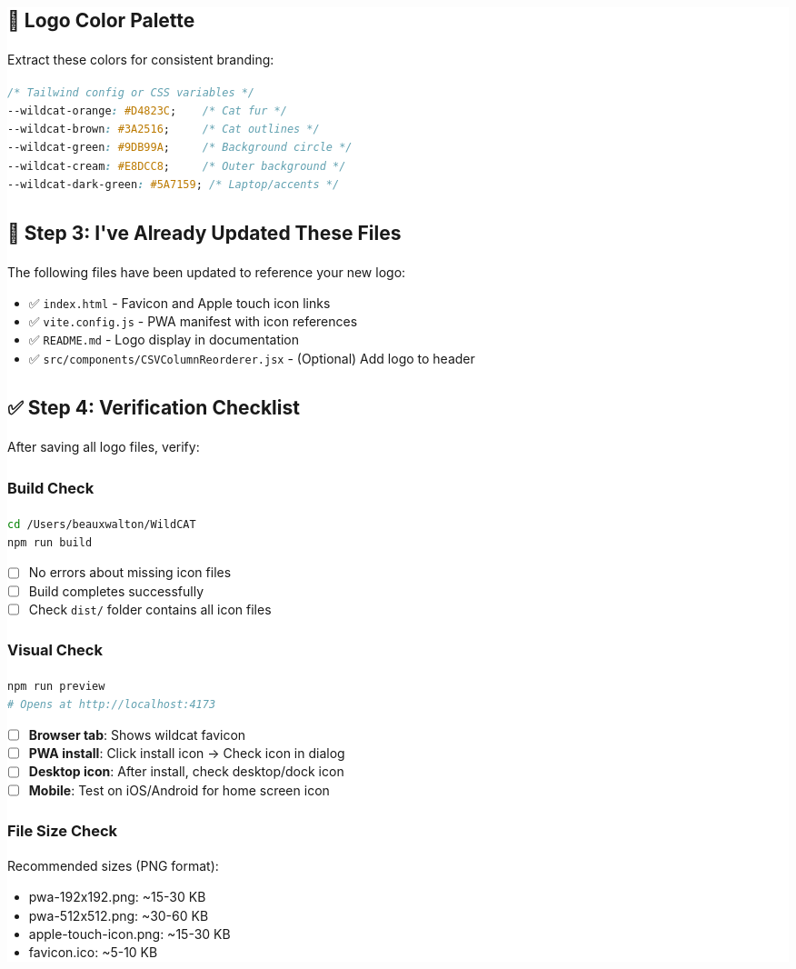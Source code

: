 ## 🎨 Logo Color Palette

Extract these colors for consistent branding:

```css
/* Tailwind config or CSS variables */
--wildcat-orange: #D4823C;    /* Cat fur */
--wildcat-brown: #3A2516;     /* Cat outlines */
--wildcat-green: #9DB99A;     /* Background circle */
--wildcat-cream: #E8DCC8;     /* Outer background */
--wildcat-dark-green: #5A7159; /* Laptop/accents */
```

## 🔧 Step 3: I've Already Updated These Files

The following files have been updated to reference your new logo:

- ✅ `index.html` - Favicon and Apple touch icon links
- ✅ `vite.config.js` - PWA manifest with icon references
- ✅ `README.md` - Logo display in documentation
- ✅ `src/components/CSVColumnReorderer.jsx` - (Optional) Add logo to header

## ✅ Step 4: Verification Checklist

After saving all logo files, verify:

### Build Check
```bash
cd /Users/beauxwalton/WildCAT
npm run build
```
- [ ] No errors about missing icon files
- [ ] Build completes successfully
- [ ] Check `dist/` folder contains all icon files

### Visual Check
```bash
npm run preview
# Opens at http://localhost:4173
```

- [ ] **Browser tab**: Shows wildcat favicon
- [ ] **PWA install**: Click install icon → Check icon in dialog
- [ ] **Desktop icon**: After install, check desktop/dock icon
- [ ] **Mobile**: Test on iOS/Android for home screen icon

### File Size Check

Recommended sizes (PNG format):
- pwa-192x192.png: ~15-30 KB
- pwa-512x512.png: ~30-60 KB
- apple-touch-icon.png: ~15-30 KB
- favicon.ico: ~5-10 KB
